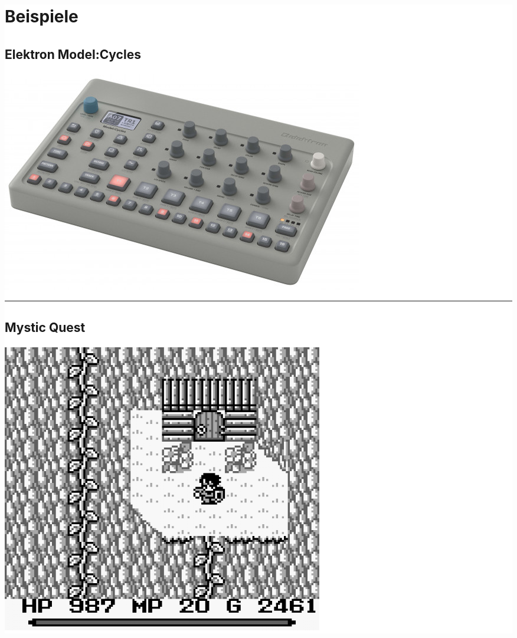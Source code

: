 

# Beispiele

## Elektron Model:Cycles

![modelcyycles](media/modelcyycles-1618760443029.jpg)

---

## Mystic Quest

![mysticquest](media/mysticquest.png)
